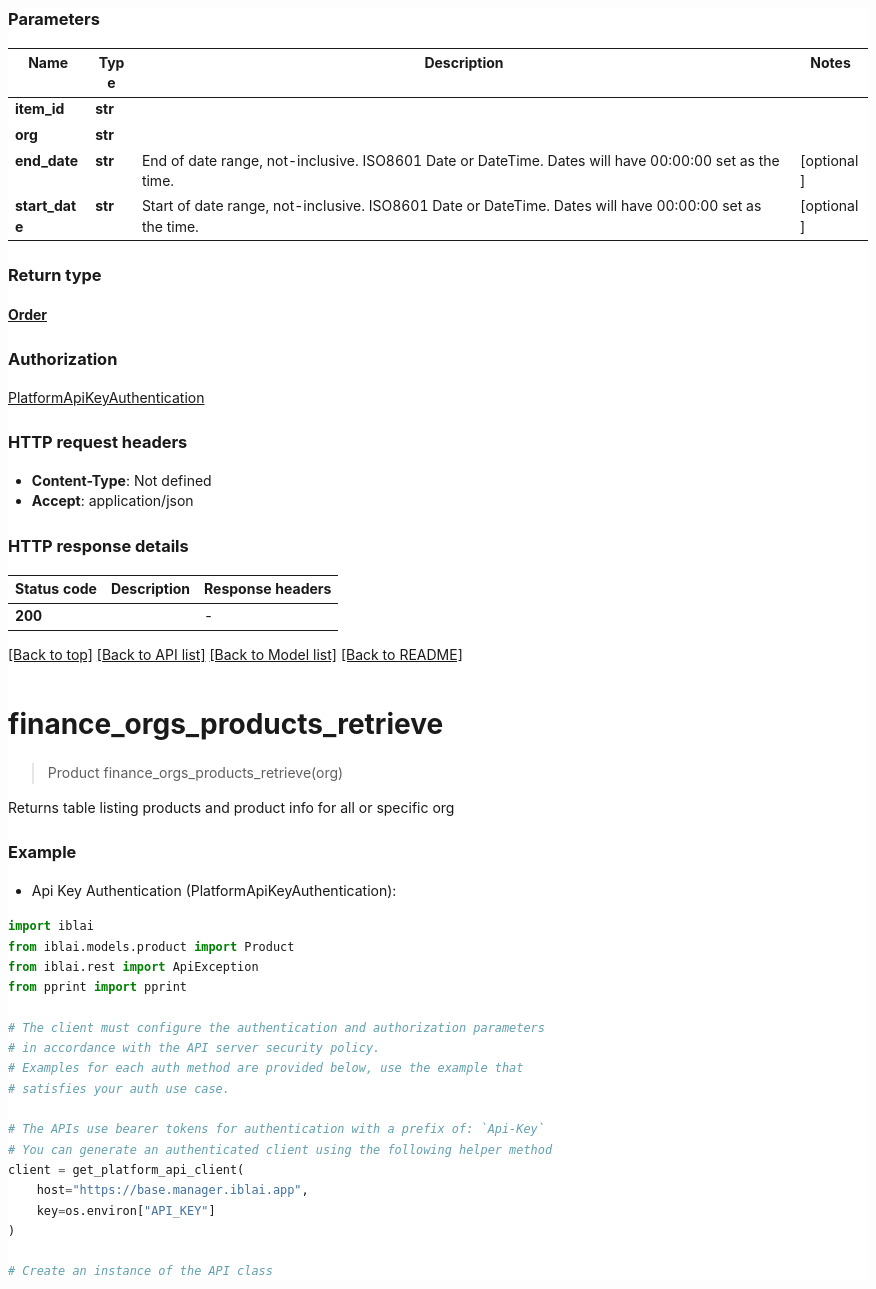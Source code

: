 


### Parameters


Name | Type | Description  | Notes
------------- | ------------- | ------------- | -------------
 **item_id** | **str**|  | 
 **org** | **str**|  | 
 **end_date** | **str**| End of date range, not-inclusive. ISO8601 Date or DateTime. Dates will have 00:00:00 set as the time. | [optional] 
 **start_date** | **str**| Start of date range, not-inclusive. ISO8601 Date or DateTime. Dates will have 00:00:00 set as the time. | [optional] 

### Return type

[**Order**](Order.md)

### Authorization

[PlatformApiKeyAuthentication](../README.md#PlatformApiKeyAuthentication)

### HTTP request headers

 - **Content-Type**: Not defined
 - **Accept**: application/json

### HTTP response details

| Status code | Description | Response headers |
|-------------|-------------|------------------|
**200** |  |  -  |

[[Back to top]](#) [[Back to API list]](../README.md#documentation-for-api-endpoints) [[Back to Model list]](../README.md#documentation-for-models) [[Back to README]](../README.md)

# **finance_orgs_products_retrieve**
> Product finance_orgs_products_retrieve(org)



Returns table listing products and product info for all or specific org

### Example

* Api Key Authentication (PlatformApiKeyAuthentication):

```python
import iblai
from iblai.models.product import Product
from iblai.rest import ApiException
from pprint import pprint

# The client must configure the authentication and authorization parameters
# in accordance with the API server security policy.
# Examples for each auth method are provided below, use the example that
# satisfies your auth use case.

# The APIs use bearer tokens for authentication with a prefix of: `Api-Key`
# You can generate an authenticated client using the following helper method
client = get_platform_api_client(
    host="https://base.manager.iblai.app", 
    key=os.environ["API_KEY"]
)

# Create an instance of the API class
```